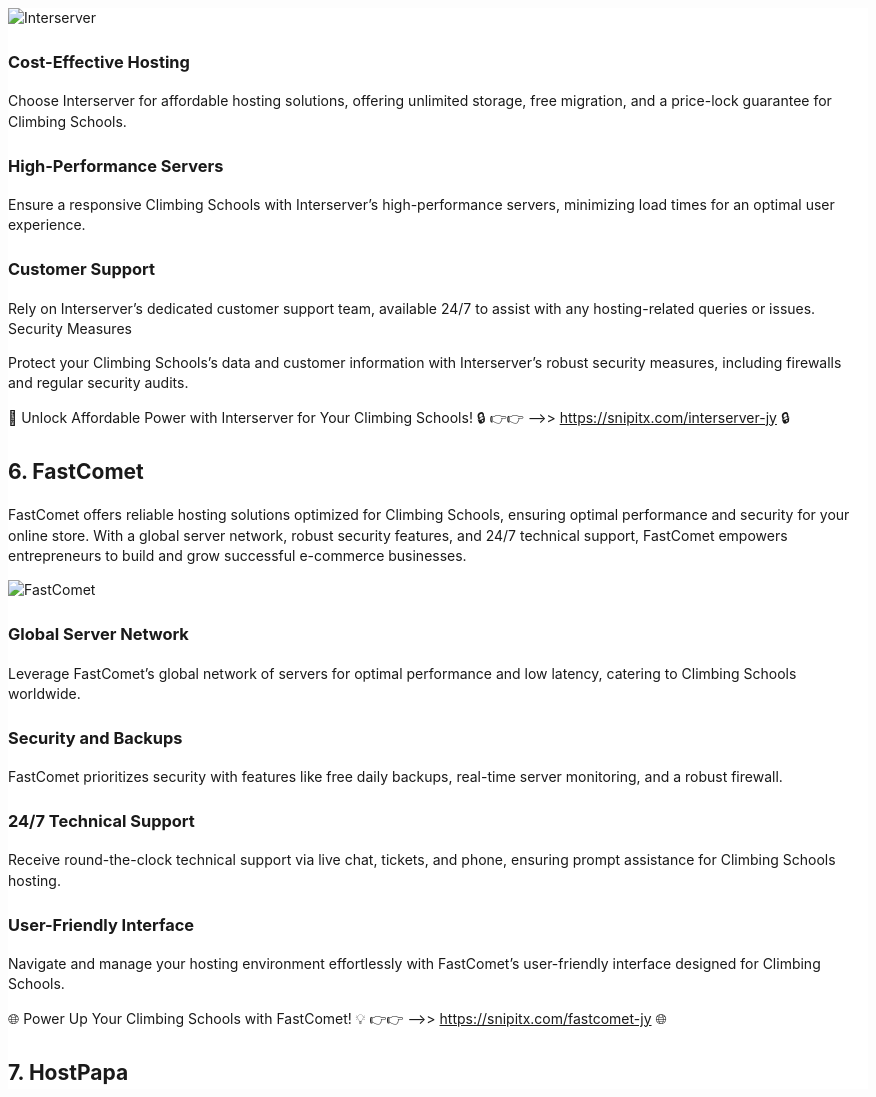 ![Interserver](https://i.imgur.com/OM5dOEW.jpeg "Interserver Hosting")

### Cost-Effective Hosting
Choose Interserver for affordable hosting solutions, offering unlimited storage, free migration, and a price-lock guarantee for Climbing Schools.

### High-Performance Servers
Ensure a responsive Climbing Schools with Interserver’s high-performance servers, minimizing load times for an optimal user experience.

### Customer Support
Rely on Interserver’s dedicated customer support team, available 24/7 to assist with any hosting-related queries or issues.
Security Measures

Protect your Climbing Schools’s data and customer information with Interserver’s robust security measures, including firewalls and regular security audits.

💸 Unlock Affordable Power with Interserver for Your Climbing Schools! 🔒
👉👉 -->> https://snipitx.com/interserver-jy 🔒

## 6. FastComet

FastComet offers reliable hosting solutions optimized for Climbing Schools, ensuring optimal performance and security for your online store. With a global server network, robust security features, and 24/7 technical support, FastComet empowers entrepreneurs to build and grow successful e-commerce businesses.

![FastComet](https://i.imgur.com/7qgXuWp.png "FastComet Hosting")

### Global Server Network
Leverage FastComet’s global network of servers for optimal performance and low latency, catering to Climbing Schools worldwide.

### Security and Backups
FastComet prioritizes security with features like free daily backups, real-time server monitoring, and a robust firewall.

### 24/7 Technical Support
Receive round-the-clock technical support via live chat, tickets, and phone, ensuring prompt assistance for Climbing Schools hosting.

### User-Friendly Interface
Navigate and manage your hosting environment effortlessly with FastComet’s user-friendly interface designed for Climbing Schools.

🌐 Power Up Your Climbing Schools with FastComet! 💡
👉👉 -->> https://snipitx.com/fastcomet-jy 🌐

## 7. HostPapa
